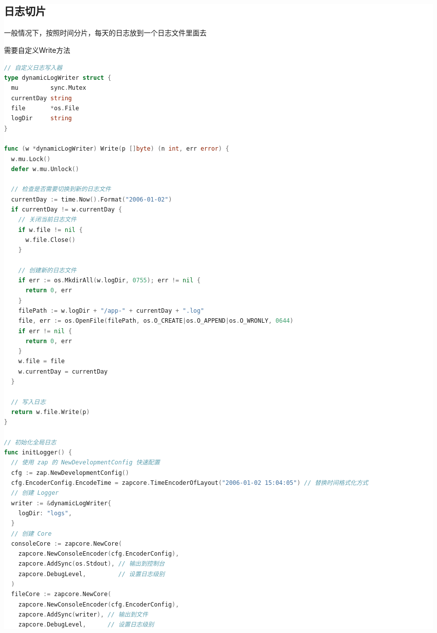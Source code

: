 

## 日志切片

一般情况下，按照时间分片，每天的日志放到一个日志文件里面去

需要自定义Write方法

```Go
// 自定义日志写入器
type dynamicLogWriter struct {
  mu         sync.Mutex
  currentDay string
  file       *os.File
  logDir     string
}

func (w *dynamicLogWriter) Write(p []byte) (n int, err error) {
  w.mu.Lock()
  defer w.mu.Unlock()

  // 检查是否需要切换到新的日志文件
  currentDay := time.Now().Format("2006-01-02")
  if currentDay != w.currentDay {
    // 关闭当前日志文件
    if w.file != nil {
      w.file.Close()
    }

    // 创建新的日志文件
    if err := os.MkdirAll(w.logDir, 0755); err != nil {
      return 0, err
    }
    filePath := w.logDir + "/app-" + currentDay + ".log"
    file, err := os.OpenFile(filePath, os.O_CREATE|os.O_APPEND|os.O_WRONLY, 0644)
    if err != nil {
      return 0, err
    }
    w.file = file
    w.currentDay = currentDay
  }

  // 写入日志
  return w.file.Write(p)
}

// 初始化全局日志
func initLogger() {
  // 使用 zap 的 NewDevelopmentConfig 快速配置
  cfg := zap.NewDevelopmentConfig()
  cfg.EncoderConfig.EncodeTime = zapcore.TimeEncoderOfLayout("2006-01-02 15:04:05") // 替换时间格式化方式
  // 创建 Logger
  writer := &dynamicLogWriter{
    logDir: "logs",
  }
  // 创建 Core
  consoleCore := zapcore.NewCore(
    zapcore.NewConsoleEncoder(cfg.EncoderConfig),
    zapcore.AddSync(os.Stdout), // 输出到控制台
    zapcore.DebugLevel,         // 设置日志级别
  )
  fileCore := zapcore.NewCore(
    zapcore.NewConsoleEncoder(cfg.EncoderConfig),
    zapcore.AddSync(writer), // 输出到文件
    zapcore.DebugLevel,      // 设置日志级别
```